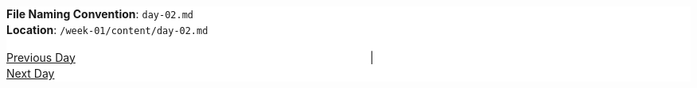 

**File Naming Convention**: `day-02.md`  
**Location**: `/week-01/content/day-02.md`


  [Previous Day](day-01.md)   &nbsp;&nbsp;&nbsp;&nbsp;&nbsp;&nbsp;&nbsp;&nbsp;&nbsp;&nbsp;&nbsp;&nbsp;&nbsp;&nbsp;&nbsp;&nbsp;&nbsp;&nbsp;&nbsp;&nbsp;&nbsp;&nbsp;&nbsp;&nbsp;&nbsp;&nbsp;&nbsp;&nbsp;&nbsp;&nbsp;&nbsp;&nbsp;&nbsp;&nbsp;&nbsp;&nbsp;&nbsp;&nbsp;&nbsp;&nbsp;&nbsp;&nbsp;&nbsp;&nbsp;&nbsp;&nbsp;&nbsp;&nbsp;&nbsp;&nbsp;&nbsp;&nbsp;&nbsp;&nbsp;&nbsp;&nbsp;&nbsp;&nbsp;&nbsp;&nbsp;&nbsp;&nbsp;&nbsp;&nbsp;&nbsp;&nbsp;&nbsp;&nbsp;&nbsp;&nbsp;&nbsp;&nbsp;&nbsp;&nbsp;&nbsp;&nbsp;&nbsp;&nbsp;&nbsp;&nbsp;&nbsp;&nbsp;&nbsp;&nbsp;&nbsp;&nbsp;&nbsp;&nbsp;&nbsp;&nbsp;&nbsp;&nbsp; | &nbsp;&nbsp;&nbsp;&nbsp;&nbsp;&nbsp;&nbsp;&nbsp;&nbsp;&nbsp;&nbsp;&nbsp;&nbsp;&nbsp;&nbsp;&nbsp;&nbsp;&nbsp;&nbsp;&nbsp;&nbsp;&nbsp;&nbsp;&nbsp;&nbsp;&nbsp;&nbsp;&nbsp;&nbsp;&nbsp;&nbsp;&nbsp;&nbsp;&nbsp;&nbsp;&nbsp;&nbsp;&nbsp;&nbsp;&nbsp;&nbsp;&nbsp;&nbsp;&nbsp;&nbsp;&nbsp;&nbsp;&nbsp;&nbsp;&nbsp;&nbsp;&nbsp;&nbsp;&nbsp;&nbsp;&nbsp;&nbsp;&nbsp;&nbsp;&nbsp;&nbsp;&nbsp;&nbsp;&nbsp;&nbsp;&nbsp;&nbsp;&nbsp;&nbsp;&nbsp;&nbsp;&nbsp;&nbsp;&nbsp;&nbsp;&nbsp;&nbsp;&nbsp;&nbsp;&nbsp;&nbsp;&nbsp;&nbsp;&nbsp;&nbsp;&nbsp;&nbsp;&nbsp;&nbsp;&nbsp;&nbsp;&nbsp; [Next Day](day-03.md)
